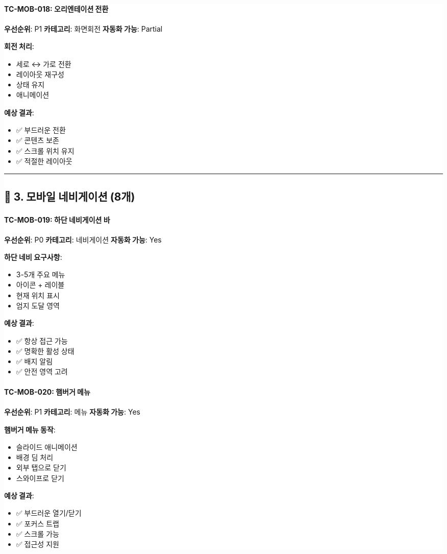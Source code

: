 #### TC-MOB-018: 오리엔테이션 전환
**우선순위**: P1
**카테고리**: 화면회전
**자동화 가능**: Partial

**회전 처리**:
- 세로 ↔ 가로 전환
- 레이아웃 재구성
- 상태 유지
- 애니메이션

**예상 결과**:
- ✅ 부드러운 전환
- ✅ 콘텐츠 보존
- ✅ 스크롤 위치 유지
- ✅ 적절한 레이아웃

---

## 🧭 3. 모바일 네비게이션 (8개)

#### TC-MOB-019: 하단 네비게이션 바
**우선순위**: P0
**카테고리**: 네비게이션
**자동화 가능**: Yes

**하단 네비 요구사항**:
- 3-5개 주요 메뉴
- 아이콘 + 레이블
- 현재 위치 표시
- 엄지 도달 영역

**예상 결과**:
- ✅ 항상 접근 가능
- ✅ 명확한 활성 상태
- ✅ 배지 알림
- ✅ 안전 영역 고려

#### TC-MOB-020: 햄버거 메뉴
**우선순위**: P1
**카테고리**: 메뉴
**자동화 가능**: Yes

**햄버거 메뉴 동작**:
- 슬라이드 애니메이션
- 배경 딤 처리
- 외부 탭으로 닫기
- 스와이프로 닫기

**예상 결과**:
- ✅ 부드러운 열기/닫기
- ✅ 포커스 트랩
- ✅ 스크롤 가능
- ✅ 접근성 지원
